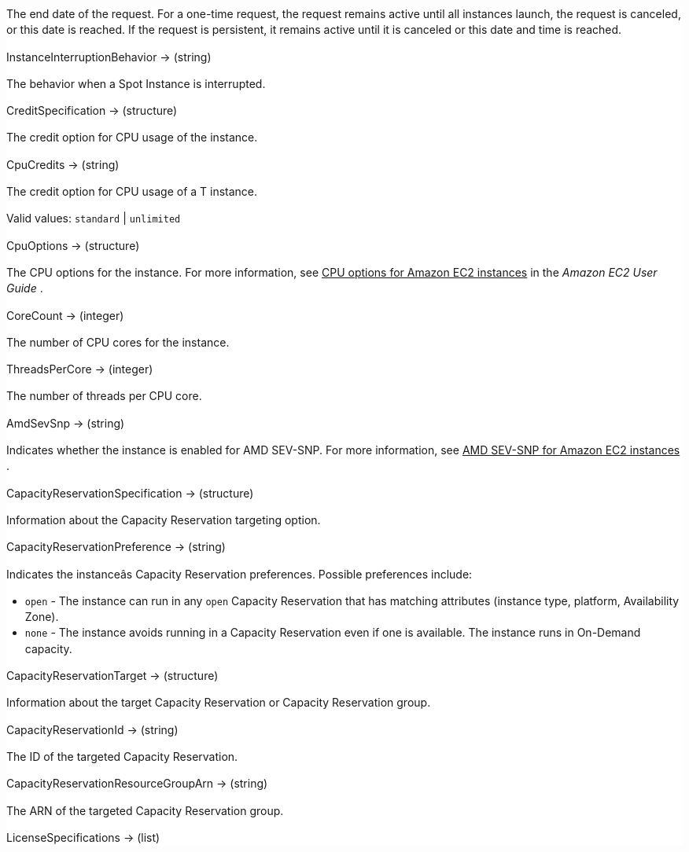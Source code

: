 The end date of the request. For a one-time request, the request remains active until all instances launch, the request is canceled, or this date is reached. If the request is persistent, it remains active until it is canceled or this date and time is reached.

InstanceInterruptionBehavior -> (string)

The behavior when a Spot Instance is interrupted.

CreditSpecification -> (structure)

The credit option for CPU usage of the instance.

CpuCredits -> (string)

The credit option for CPU usage of a T instance.

Valid values: `standard` | `unlimited`

CpuOptions -> (structure)

The CPU options for the instance. For more information, see [CPU options for Amazon EC2 instances](https://docs.aws.amazon.com/AWSEC2/latest/UserGuide/instance-optimize-cpu.html) in the *Amazon EC2 User Guide* .

CoreCount -> (integer)

The number of CPU cores for the instance.

ThreadsPerCore -> (integer)

The number of threads per CPU core.

AmdSevSnp -> (string)

Indicates whether the instance is enabled for AMD SEV-SNP. For more information, see [AMD SEV-SNP for Amazon EC2 instances](https://docs.aws.amazon.com/AWSEC2/latest/UserGuide/sev-snp.html) .

CapacityReservationSpecification -> (structure)

Information about the Capacity Reservation targeting option.

CapacityReservationPreference -> (string)

Indicates the instanceâs Capacity Reservation preferences. Possible preferences include:

- `open` - The instance can run in any `open` Capacity Reservation that has matching attributes (instance type, platform, Availability Zone).
- `none` - The instance avoids running in a Capacity Reservation even if one is available. The instance runs in On-Demand capacity.

CapacityReservationTarget -> (structure)

Information about the target Capacity Reservation or Capacity Reservation group.

CapacityReservationId -> (string)

The ID of the targeted Capacity Reservation.

CapacityReservationResourceGroupArn -> (string)

The ARN of the targeted Capacity Reservation group.

LicenseSpecifications -> (list)
